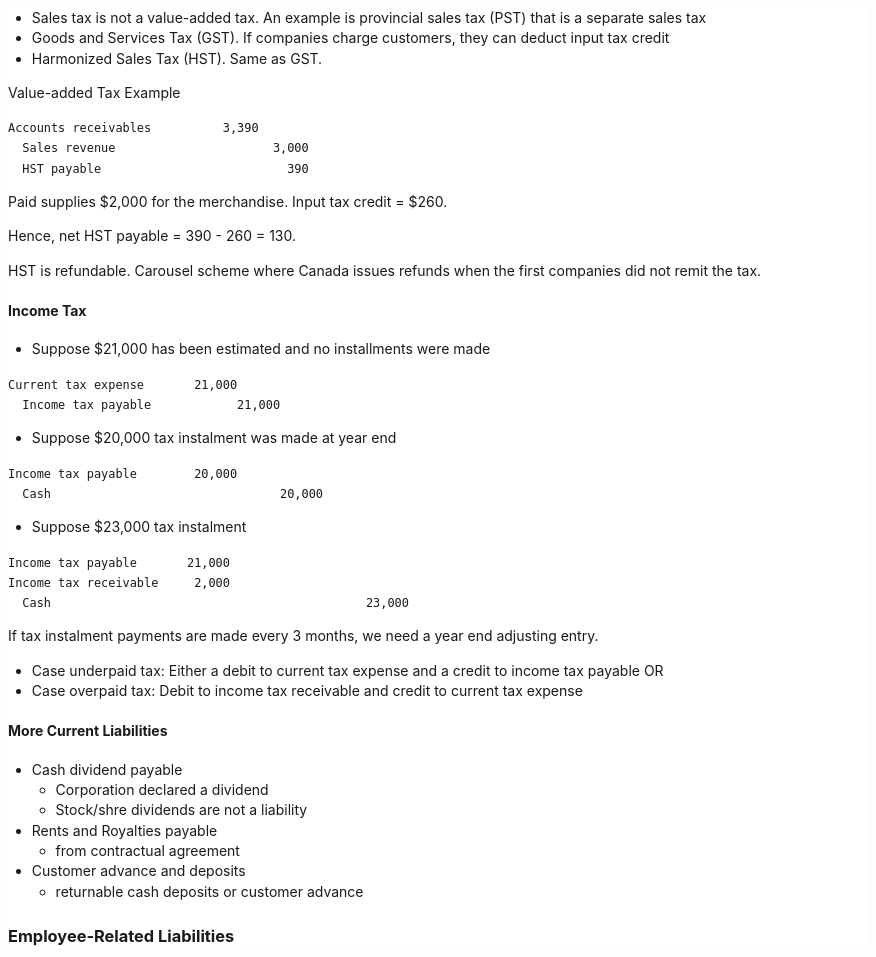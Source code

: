 - Sales tax is not a value-added tax. An example is provincial sales tax (PST) that is a separate sales tax
- Goods and Services Tax (GST). If companies charge customers, they can deduct input tax credit
- Harmonized Sales Tax (HST). Same as GST.

Value-added Tax Example

```txt
Accounts receivables          3,390
  Sales revenue                      3,000
  HST payable                          390
```

Paid supplies $2,000 for the merchandise. Input tax credit = $260.

Hence, net HST payable = 390 - 260 = 130.

HST is refundable. Carousel scheme where Canada issues refunds when the first companies did not remit the tax.

#### Income Tax

- Suppose $21,000 has been estimated and no installments were made

```txt
Current tax expense       21,000
  Income tax payable            21,000
```

- Suppose $20,000 tax instalment was made at year end

```txt
Income tax payable        20,000
  Cash                                20,000
```

- Suppose $23,000 tax instalment

```txt
Income tax payable       21,000
Income tax receivable     2,000
  Cash                                            23,000
```

If tax instalment payments are made every 3 months, we need a year end adjusting entry.

- Case underpaid tax: Either a debit to current tax expense and a credit to income tax payable OR
- Case overpaid tax: Debit to income tax receivable and credit to current tax expense

#### More Current Liabilities

- Cash dividend payable
  - Corporation declared a dividend
  - Stock/shre dividends are not a liability
- Rents and Royalties payable
  - from contractual agreement
- Customer advance and deposits
  - returnable cash deposits or customer advance

### Employee-Related Liabilities
